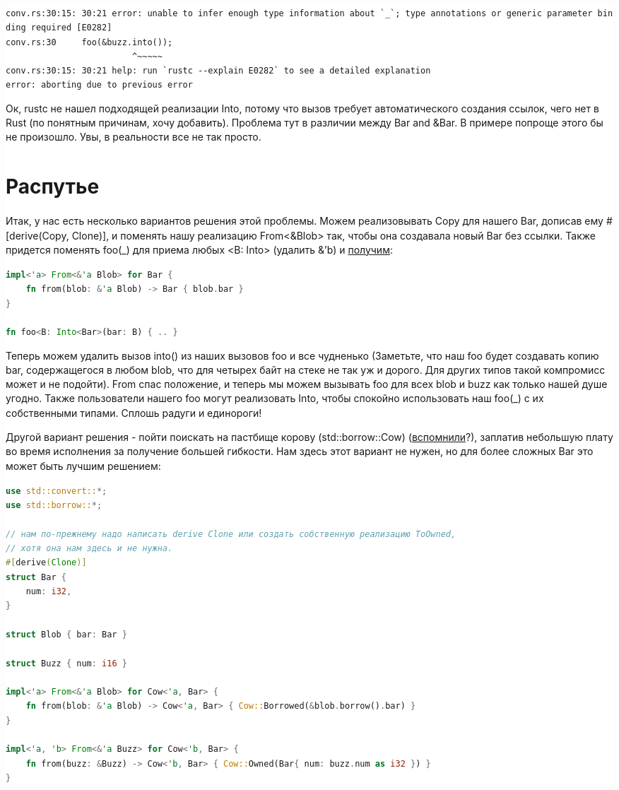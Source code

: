 ```text
conv.rs:30:15: 30:21 error: unable to infer enough type information about `_`; type annotations or generic parameter binding required [E0282]
conv.rs:30     foo(&buzz.into());
                         ^~~~~~
conv.rs:30:15: 30:21 help: run `rustc --explain E0282` to see a detailed explanation
error: aborting due to previous error
```

Ок, rustc не нашел подходящей реализации Into, потому что вызов требует
автоматического создания ссылок, чего нет в Rust (по понятным причинам, хочу
добавить). Проблема тут в различии между Bar and &Bar. В примере попроще этого
бы не произошло. Увы, в реальности все не так просто.

# Распутье

Итак, у нас есть несколько вариантов решения этой проблемы. Можем реализовывать
Copy для нашего Bar, дописав ему #[derive(Copy, Clone)], и поменять нашу
реализацию From<&Blob> так, чтобы она создавала новый Bar без ссылки. Также
придется поменять foo(_) для приема любых <B: Into<Bar>> (удалить &’b) и
[получим](https://play.rust-lang.org/?gist=cea08895a3e1ce1e98db&version=stable):

```rust
impl<'a> From<&'a Blob> for Bar {
    fn from(blob: &'a Blob) -> Bar { blob.bar }
}

fn foo<B: Into<Bar>(bar: B) { .. }
```

Теперь можем удалить вызов into() из наших вызовов foo и все чудненько
(Заметьте, что наш foo будет создавать копию bar, содержащегося в любом blob,
что для четырех байт на стеке не так уж и дорого. Для других типов такой
компромисс может и не подойти). From спас положение, и теперь мы можем вызывать
foo для всех blob и buzz как только нашей душе угодно. Также пользователи нашего
foo могут реализовать Into<Bar>, чтобы спокойно использовать наш foo(_) с их
собственными типами. Сплошь радуги и единороги!

Другой вариант решения - пойти поискать на пастбище корову (std::borrow::Cow)
([вспомнили](https://llogiq.github.io/2015/07/09/cow.html)?), заплатив небольшую
плату во время исполнения за получение большей гибкости. Нам здесь этот вариант
не нужен, но для более сложных Bar это может быть лучшим решением:

```rust
use std::convert::*;
use std::borrow::*;

// нам по-прежнему надо написать derive Clone или создать собственную реализацию ToOwned, 
// хотя она нам здесь и не нужна.
#[derive(Clone)]
struct Bar {
    num: i32,
}

struct Blob { bar: Bar }

struct Buzz { num: i16 }

impl<'a> From<&'a Blob> for Cow<'a, Bar> {
    fn from(blob: &'a Blob) -> Cow<'a, Bar> { Cow::Borrowed(&blob.borrow().bar) }
}

impl<'a, 'b> From<&'a Buzz> for Cow<'b, Bar> {
    fn from(buzz: &Buzz) -> Cow<'b, Bar> { Cow::Owned(Bar{ num: buzz.num as i32 }) }
}

```